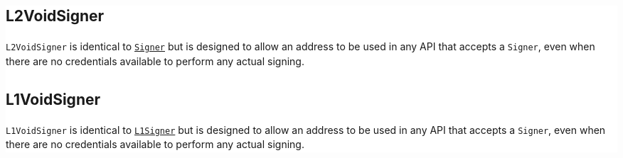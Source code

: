 ## L2VoidSigner

`L2VoidSigner` is identical to [`Signer`](#signer) but is designed to allow an address to be used in any API that accepts a `Signer`,
even when there are no credentials available to perform any actual signing.

## L1VoidSigner

`L1VoidSigner` is identical to [`L1Signer`](#l1signer) but is designed to allow an address to be used in any API that accepts a `Signer`,
even when there are no credentials available to perform any actual signing.
